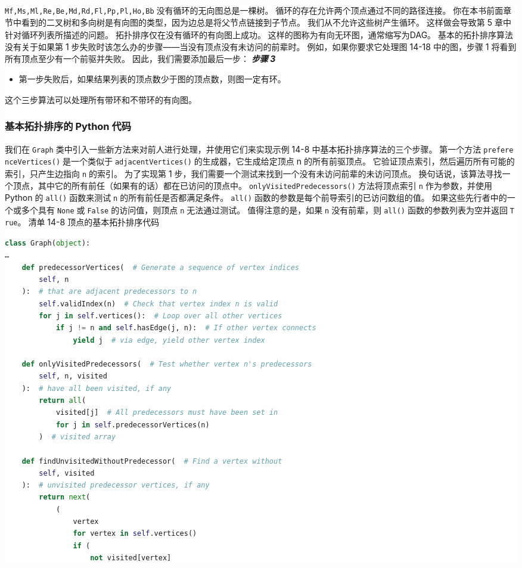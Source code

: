 ```Mf,Ms,Ml,Re,Be,Md,Rd,Fl,Pp,Pl,Ho,Bb```
没有循环的无向图总是一棵树。 循环的存在允许两个顶点通过不同的路径连接。
你在本书前面章节中看到的二叉树和多向树是有向图的类型，因为边总是将父节点链接到子节点。 我们从不允许这些树产生循环。 这样做会导致第 5 章中针对循环列表所描述的问题。
拓扑排序仅在没有循环的有向图上成功。 这样的图称为有向无环图，通常缩写为DAG。 基本的拓扑排序算法没有关于如果第 1 步失败时该怎么办的步骤——当没有顶点没有未访问的前辈时。 例如，如果你要求它处理图 14-18 中的图，步骤 1 将看到所有顶点至少有一个前驱并失败。 因此，我们需要添加最后一步：
***步骤 3***

- 第一步失败后，如果结果列表的顶点数少于图的顶点数，则图一定有环。

这个三步算法可以处理所有带环和不带环的有向图。

### 基本拓扑排序的 Python 代码

我们在 ```Graph``` 类中引入一些新方法来对前人进行处理，并使用它们来实现示例 14-8 中基本拓扑排序算法的三个步骤。 第一个方法 ```preferenceVertices()``` 是一个类似于 ```adjacentVertices()``` 的生成器，它生成给定顶点 n 的所有前驱顶点。 它验证顶点索引，然后遍历所有可能的索引，只产生边指向 ```n``` 的索引。
为了实现第 1 步，我们需要一个测试来找到一个没有未访问前辈的未访问顶点。 换句话说，该算法寻找一个顶点，其中它的所有前任（如果有的话）都在已访问的顶点中。 ```onlyVisitedPredecessors()``` 方法将顶点索引 ```n``` 作为参数，并使用 Python 的 ```all()``` 函数来测试 ```n``` 的所有前任是否都满足条件。 ```all()``` 函数的参数是每个前导索引的已访问数组的值。 如果这些先行者中的一个或多个具有 ```None``` 或 ```False``` 的访问值，则顶点 ```n``` 无法通过测试。 值得注意的是，如果 ```n``` 没有前辈，则 ```all()``` 函数的参数列表为空并返回 ```True```。
清单 14-8 顶点的基本拓扑排序代码

```python
class Graph(object):
…
    def predecessorVertices(  # Generate a sequence of vertex indices
        self, n
    ):  # that are adjacent predecessors to n
        self.validIndex(n)  # Check that vertex index n is valid
        for j in self.vertices():  # Loop over all other vertices
            if j != n and self.hasEdge(j, n):  # If other vertex connects
                yield j  # via edge, yield other vertex index

    def onlyVisitedPredecessors(  # Test whether vertex n's predecessors
        self, n, visited
    ):  # have all been visited, if any
        return all(
            visited[j]  # All predecessors must have been set in
            for j in self.predecessorVertices(n)
        )  # visited array

    def findUnvisitedWithoutPredecessor(  # Find a vertex without
        self, visited
    ):  # unvisited predecessor vertices, if any
        return next(
            (
                vertex
                for vertex in self.vertices()
                if (
                    not visited[vertex]
